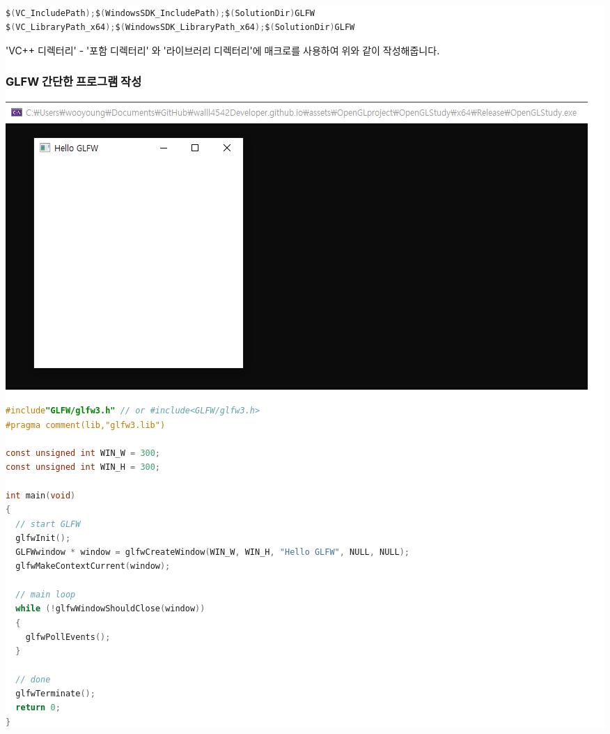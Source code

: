 ```c
$(VC_IncludePath);$(WindowsSDK_IncludePath);$(SolutionDir)GLFW
$(VC_LibraryPath_x64);$(WindowsSDK_LibraryPath_x64);$(SolutionDir)GLFW
```

'VC++ 디렉터리' - '포함 디렉터리' 와 '라이브러리 디렉터리'에 매크로를 사용하여 위와 같이 작성해줍니다.

### GLFW 간단한 프로그램 작성

![ComputerGraphics](/assets/images/Docs/Computer%20Graphics/030.png)

```c
#include"GLFW/glfw3.h" // or #include<GLFW/glfw3.h>
#pragma comment(lib,"glfw3.lib")

const unsigned int WIN_W = 300;
const unsigned int WIN_H = 300;

int main(void)
{
  // start GLFW
  glfwInit();
  GLFWwindow * window = glfwCreateWindow(WIN_W, WIN_H, "Hello GLFW", NULL, NULL);
  glfwMakeContextCurrent(window);

  // main loop
  while (!glfwWindowShouldClose(window))
  {
    glfwPollEvents();
  }

  // done
  glfwTerminate();
  return 0;
}
```

